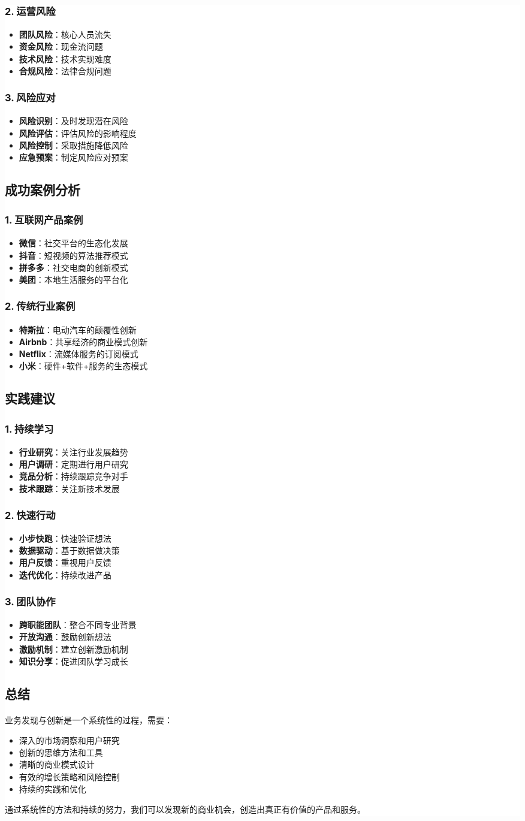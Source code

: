 ### 2. 运营风险
- **团队风险**：核心人员流失
- **资金风险**：现金流问题
- **技术风险**：技术实现难度
- **合规风险**：法律合规问题

### 3. 风险应对
- **风险识别**：及时发现潜在风险
- **风险评估**：评估风险的影响程度
- **风险控制**：采取措施降低风险
- **应急预案**：制定风险应对预案

## 成功案例分析

### 1. 互联网产品案例
- **微信**：社交平台的生态化发展
- **抖音**：短视频的算法推荐模式
- **拼多多**：社交电商的创新模式
- **美团**：本地生活服务的平台化

### 2. 传统行业案例
- **特斯拉**：电动汽车的颠覆性创新
- **Airbnb**：共享经济的商业模式创新
- **Netflix**：流媒体服务的订阅模式
- **小米**：硬件+软件+服务的生态模式

## 实践建议

### 1. 持续学习
- **行业研究**：关注行业发展趋势
- **用户调研**：定期进行用户研究
- **竞品分析**：持续跟踪竞争对手
- **技术跟踪**：关注新技术发展

### 2. 快速行动
- **小步快跑**：快速验证想法
- **数据驱动**：基于数据做决策
- **用户反馈**：重视用户反馈
- **迭代优化**：持续改进产品

### 3. 团队协作
- **跨职能团队**：整合不同专业背景
- **开放沟通**：鼓励创新想法
- **激励机制**：建立创新激励机制
- **知识分享**：促进团队学习成长

## 总结

业务发现与创新是一个系统性的过程，需要：
- 深入的市场洞察和用户研究
- 创新的思维方法和工具
- 清晰的商业模式设计
- 有效的增长策略和风险控制
- 持续的实践和优化

通过系统性的方法和持续的努力，我们可以发现新的商业机会，创造出真正有价值的产品和服务。 